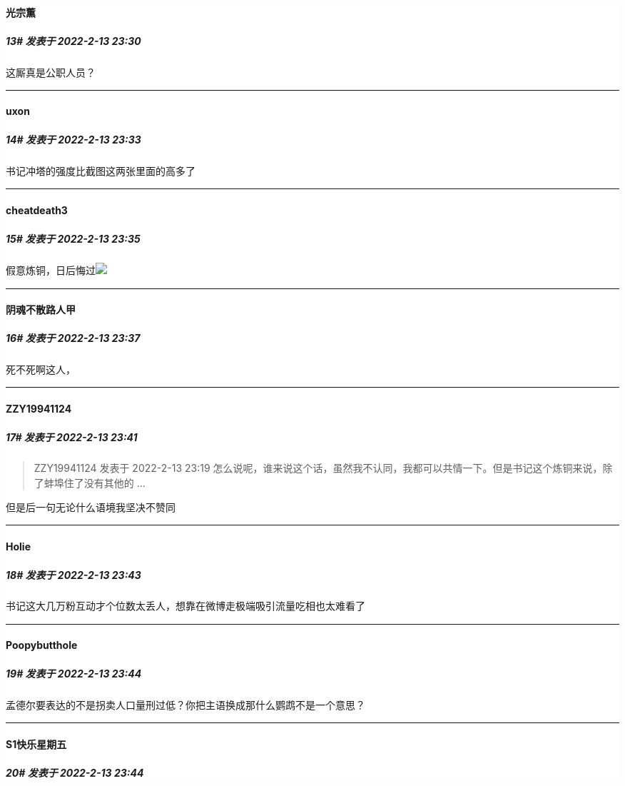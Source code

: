 ####  光宗薫  
##### 13#       发表于 2022-2-13 23:30

这厮真是公职人员？

*****

####  uxon  
##### 14#       发表于 2022-2-13 23:33

书记冲塔的强度比截图这两张里面的高多了

*****

####  cheatdeath3  
##### 15#       发表于 2022-2-13 23:35

假意炼铜，日后悔过<img src="https://static.saraba1st.com/image/smiley/face2017/067.png" referrerpolicy="no-referrer">

*****

####  阴魂不散路人甲  
##### 16#       发表于 2022-2-13 23:37

死不死啊这人，

*****

####  ZZY19941124  
##### 17#       发表于 2022-2-13 23:41

<blockquote>ZZY19941124 发表于 2022-2-13 23:19
怎么说呢，谁来说这个话，虽然我不认同，我都可以共情一下。但是书记这个炼铜来说，除了蚌埠住了没有其他的 ...</blockquote>
但是后一句无论什么语境我坚决不赞同

*****

####  Holie  
##### 18#       发表于 2022-2-13 23:43

书记这大几万粉互动才个位数太丢人，想靠在微博走极端吸引流量吃相也太难看了

*****

####  Poopybutthole  
##### 19#       发表于 2022-2-13 23:44

孟德尔要表达的不是拐卖人口量刑过低？你把主语换成那什么鹦鹉不是一个意思？

*****

####  S1快乐星期五  
##### 20#       发表于 2022-2-13 23:44
